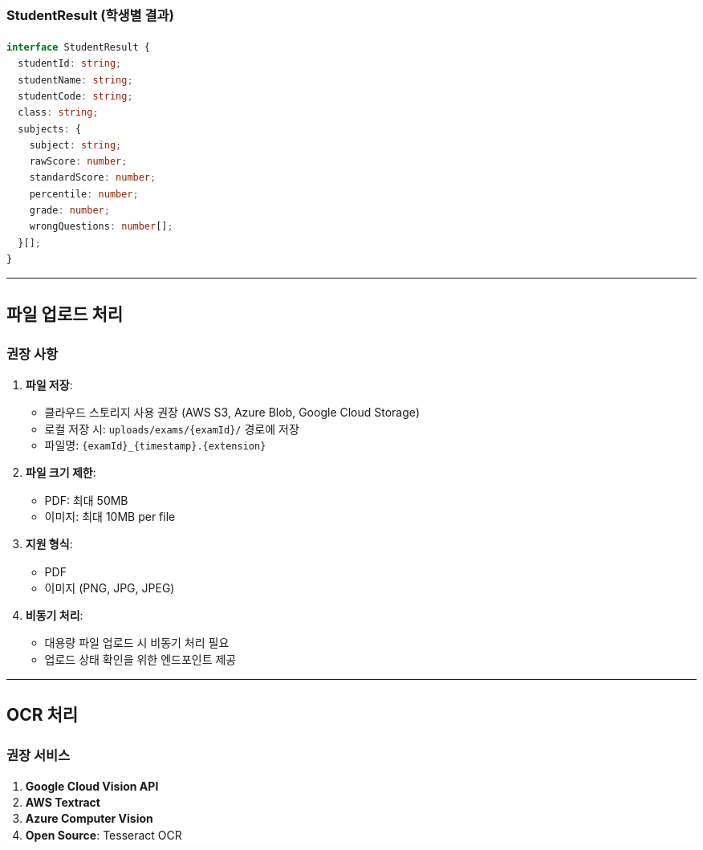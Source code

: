 ### StudentResult (학생별 결과)
```typescript
interface StudentResult {
  studentId: string;
  studentName: string;
  studentCode: string;
  class: string;
  subjects: {
    subject: string;
    rawScore: number;
    standardScore: number;
    percentile: number;
    grade: number;
    wrongQuestions: number[];
  }[];
}
```

---

## 파일 업로드 처리

### 권장 사항

1. **파일 저장**:
   - 클라우드 스토리지 사용 권장 (AWS S3, Azure Blob, Google Cloud Storage)
   - 로컬 저장 시: `uploads/exams/{examId}/` 경로에 저장
   - 파일명: `{examId}_{timestamp}.{extension}`

2. **파일 크기 제한**:
   - PDF: 최대 50MB
   - 이미지: 최대 10MB per file

3. **지원 형식**:
   - PDF
   - 이미지 (PNG, JPG, JPEG)

4. **비동기 처리**:
   - 대용량 파일 업로드 시 비동기 처리 필요
   - 업로드 상태 확인을 위한 엔드포인트 제공

---

## OCR 처리

### 권장 서비스

1. **Google Cloud Vision API**
2. **AWS Textract**
3. **Azure Computer Vision**
4. **Open Source**: Tesseract OCR
